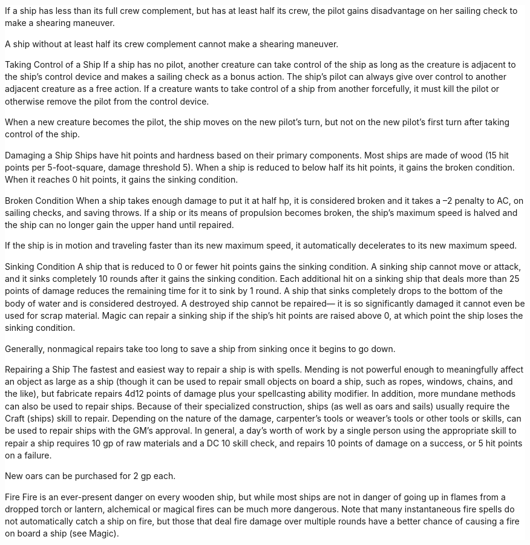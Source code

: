 If a ship has less than its full crew complement, but has at least half its crew, the pilot gains disadvantage on her sailing check to make a shearing maneuver.

A ship without at least half its crew complement cannot make a shearing maneuver.

Taking Control of a Ship
If a ship has no pilot, another creature can take control of the ship as long as the creature is adjacent to the ship’s control device and makes a sailing check as a bonus action. The ship’s pilot can always give over control to another adjacent creature as a free action. If a creature wants to take control of a ship from another forcefully, it must kill the pilot or otherwise remove the pilot from the control device.

When a new creature becomes the pilot, the ship moves on the new pilot’s turn, but not on the new pilot’s first turn after taking control of the ship.

Damaging a Ship
Ships have hit points and hardness based on their primary components. Most ships are made of wood (15 hit points per 5-foot-square, damage threshold 5). When a ship is reduced to below half its hit points, it gains the broken condition. When it reaches 0 hit points, it gains the sinking condition.

Broken Condition
When a ship takes enough damage to put it at half hp, it is considered broken and it takes a –2 penalty to AC, on sailing checks, and saving throws. If a ship or its means of propulsion becomes broken, the ship’s maximum speed is halved and the ship can no longer gain the upper hand until repaired.

If the ship is in motion and traveling faster than its new maximum speed, it automatically decelerates to its new maximum speed.

Sinking Condition
A ship that is reduced to 0 or fewer hit points gains the sinking condition. A sinking ship cannot move or attack, and it sinks completely 10 rounds after it gains the sinking condition. Each additional hit on a sinking ship that deals more than 25 points of damage reduces the remaining time for it to sink by 1 round. A ship that sinks completely drops to the bottom of the body of water and is considered destroyed. A destroyed ship cannot be repaired— it is so significantly damaged it cannot even be used for scrap material. Magic can repair a sinking ship if the ship’s hit points are raised above 0, at which point the ship loses the sinking condition.

Generally, nonmagical repairs take too long to save a ship from sinking once it begins to go down.

Repairing a Ship
The fastest and easiest way to repair a ship is with spells. Mending is not powerful enough to meaningfully affect an object as large as a ship (though it can be used to repair small objects on board a ship, such as ropes, windows, chains, and the like), but fabricate repairs 4d12 points of damage plus your spellcasting ability modifier. In addition, more mundane methods can also be used to repair ships. Because of their specialized construction, ships (as well as oars and sails) usually require the Craft (ships) skill to repair. Depending on the nature of the damage, carpenter’s tools or weaver’s tools or other tools or skills, can be used to repair ships with the GM’s approval. In general, a day’s worth of work by a single person using the appropriate skill to repair a ship requires 10 gp of raw materials and a DC 10 skill check, and repairs 10 points of damage on a success, or 5 hit points on a failure.

New oars can be purchased for 2 gp each.

Fire
Fire is an ever-present danger on every wooden ship, but while most ships are not in danger of going up in flames from a dropped torch or lantern, alchemical or magical fires can be much more dangerous. Note that many instantaneous fire spells do not automatically catch a ship on fire, but those that deal fire damage over multiple rounds have a better chance of causing a fire on board a ship (see Magic).
